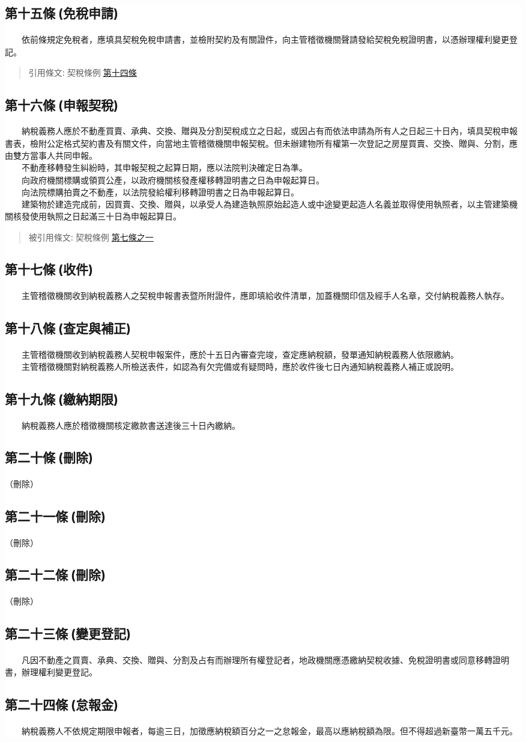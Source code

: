 
第十五條 (免稅申請)
-------------------
　　依前條規定免稅者，應填具契稅免稅申請書，並檢附契約及有關證件，向主管稽徵機關聲請發給契稅免稅證明書，以憑辦理權利變更登記。  
> 引用條文: 契稅條例 [第十四條](../../財政金融/賦稅/契稅條例.md#第十四條-免稅情形)



第十六條 (申報契稅)
-------------------
　　納稅義務人應於不動產買賣、承典、交換、贈與及分割契稅成立之日起，或因占有而依法申請為所有人之日起三十日內，填具契稅申報書表，檢附公定格式契約書及有關文件，向當地主管稽徵機關申報契稅。但未辦建物所有權第一次登記之房屋買賣、交換、贈與、分割，應由雙方當事人共同申報。  
　　不動產移轉發生糾紛時，其申報契稅之起算日期，應以法院判決確定日為準。  
　　向政府機關標購或領買公產，以政府機關核發產權移轉證明書之日為申報起算日。  
　　向法院標購拍賣之不動產，以法院發給權利移轉證明書之日為申報起算日。  
　　建築物於建造完成前，因買賣、交換、贈與，以承受人為建造執照原始起造人或中途變更起造人名義並取得使用執照者，以主管建築機關核發使用執照之日起滿三十日為申報起算日。  
> 被引用條文: 契稅條例 [第七條之一](../../財政金融/賦稅/契稅條例.md#第七條之一)



第十七條 (收件)
---------------
　　主管稽徵機關收到納稅義務人之契稅申報書表暨所附證件，應即填給收件清單，加蓋機關印信及經手人名章，交付納稅義務人執存。  


第十八條 (查定與補正)
---------------------
　　主管稽徵機關收到納稅義務人契稅申報案件，應於十五日內審查完竣，查定應納稅額，發單通知納稅義務人依限繳納。  
　　主管稽徵機關對納稅義務人所檢送表件，如認為有欠完備或有疑問時，應於收件後七日內通知納稅義務人補正或說明。  


第十九條 (繳納期限)
-------------------
　　納稅義務人應於稽徵機關核定繳款書送達後三十日內繳納。  


第二十條 (刪除)
---------------
（刪除）  


第二十一條 (刪除)
-----------------
（刪除）  


第二十二條 (刪除)
-----------------
（刪除）  


第二十三條 (變更登記)
---------------------
　　凡因不動產之買賣、承典、交換、贈與、分割及占有而辦理所有權登記者，地政機關應憑繳納契稅收據、免稅證明書或同意移轉證明書，辦理權利變更登記。  


第二十四條 (怠報金)
-------------------
　　納稅義務人不依規定期限申報者，每逾三日，加徵應納稅額百分之一之怠報金，最高以應納稅額為限。但不得超過新臺幣一萬五千元。  
